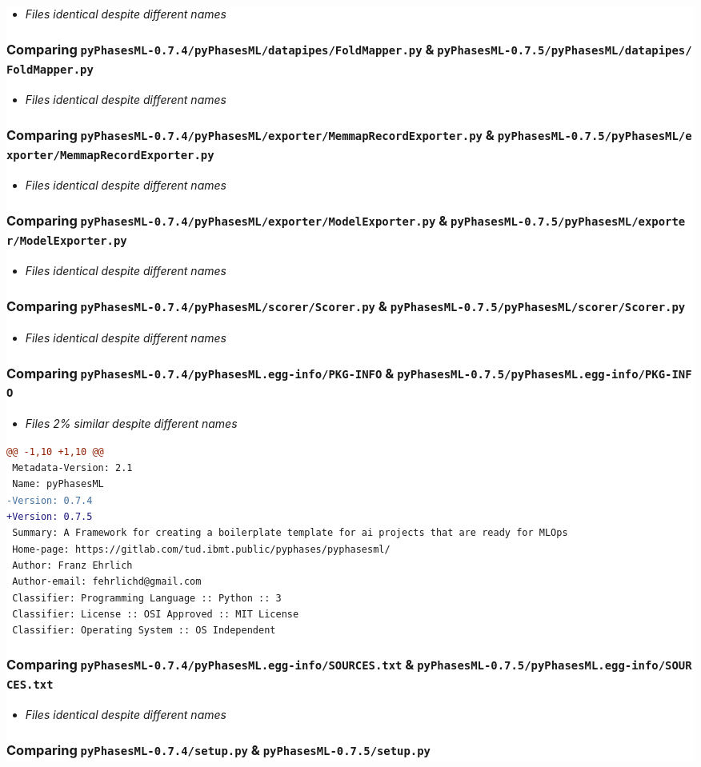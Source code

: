  * *Files identical despite different names*

### Comparing `pyPhasesML-0.7.4/pyPhasesML/datapipes/FoldMapper.py` & `pyPhasesML-0.7.5/pyPhasesML/datapipes/FoldMapper.py`

 * *Files identical despite different names*

### Comparing `pyPhasesML-0.7.4/pyPhasesML/exporter/MemmapRecordExporter.py` & `pyPhasesML-0.7.5/pyPhasesML/exporter/MemmapRecordExporter.py`

 * *Files identical despite different names*

### Comparing `pyPhasesML-0.7.4/pyPhasesML/exporter/ModelExporter.py` & `pyPhasesML-0.7.5/pyPhasesML/exporter/ModelExporter.py`

 * *Files identical despite different names*

### Comparing `pyPhasesML-0.7.4/pyPhasesML/scorer/Scorer.py` & `pyPhasesML-0.7.5/pyPhasesML/scorer/Scorer.py`

 * *Files identical despite different names*

### Comparing `pyPhasesML-0.7.4/pyPhasesML.egg-info/PKG-INFO` & `pyPhasesML-0.7.5/pyPhasesML.egg-info/PKG-INFO`

 * *Files 2% similar despite different names*

```diff
@@ -1,10 +1,10 @@
 Metadata-Version: 2.1
 Name: pyPhasesML
-Version: 0.7.4
+Version: 0.7.5
 Summary: A Framework for creating a boilerplate template for ai projects that are ready for MLOps
 Home-page: https://gitlab.com/tud.ibmt.public/pyphases/pyphasesml/
 Author: Franz Ehrlich
 Author-email: fehrlichd@gmail.com
 Classifier: Programming Language :: Python :: 3
 Classifier: License :: OSI Approved :: MIT License
 Classifier: Operating System :: OS Independent
```

### Comparing `pyPhasesML-0.7.4/pyPhasesML.egg-info/SOURCES.txt` & `pyPhasesML-0.7.5/pyPhasesML.egg-info/SOURCES.txt`

 * *Files identical despite different names*

### Comparing `pyPhasesML-0.7.4/setup.py` & `pyPhasesML-0.7.5/setup.py`
